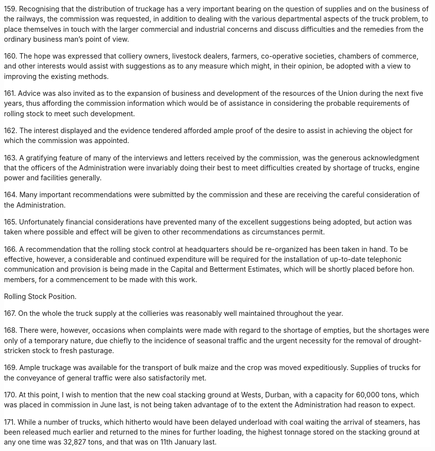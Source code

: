 <p>159. Recognising that the distribution of truckage has a very important bearing on the question of supplies and on the business of the railways, the commission was requested, in addition to dealing with the various departmental aspects of the truck problem, to place themselves in touch with the larger commercial and industrial concerns and discuss difficulties and the remedies from the ordinary business man&#x2019;s point of view.</p>

<p>160. The hope was expressed that colliery owners, livestock dealers, farmers, co-operative societies, chambers of commerce, and other interests would assist with suggestions as to any measure which might, in their opinion, be adopted with a view to improving the existing methods.</p>

<p>161. Advice was also invited as to the expansion of business and development of the resources of the Union during the next five years, thus affording the commission information which would be of assistance in considering the probable requirements of rolling stock to meet such development.</p>

<p>162. The interest displayed and the evidence tendered afforded ample proof of the desire to assist in achieving the object for which the commission was appointed.</p>

<p>163. A gratifying feature of many of the interviews and letters received by the commission, was the generous acknowledgment that the officers of the Administration were invariably doing their best to meet difficulties created by shortage of trucks, engine power and facilities generally.</p>

<p>164. Many important recommendations were submitted by the commission and these are receiving the careful consideration of the Administration.</p>

<p>165. Unfortunately financial considerations have prevented many of the excellent suggestions being adopted, but action was taken where possible and effect will be given to other recommendations as circumstances permit.</p>

<p>166. A recommendation that the rolling stock control at headquarters should be re-organized has been taken in hand. To be effective, however, a considerable and continued expenditure will be required for the installation of up-to-date telephonic communication and provision is being made in the Capital and Betterment Estimates, which will be shortly placed before hon. members, for a commencement to be made with this work.</p>

</debateSection>

<debateSection name="#rolling_stock_position">

<heading>Rolling Stock Position.</heading>

<p>167. On the whole the truck supply at the collieries was reasonably well maintained throughout the year.</p>

<p>168. There were, however, occasions when complaints were made with regard to the shortage of empties, but the shortages were only of a temporary nature, due chiefly to the incidence of seasonal traffic and the urgent necessity for the removal of drought-stricken stock to fresh pasturage.</p>

<p>169. Ample truckage was available for the transport of bulk maize and the crop was moved expeditiously. Supplies of trucks for the conveyance of general traffic were also satisfactorily met.</p>

<p>170. At this point, I wish to mention that the new coal stacking ground at Wests, Durban, with a capacity for 60,000 tons, which was placed in commission in June last, is not being taken advantage of to the extent the Administration had reason to expect.</p>

<p>171. While a number of trucks, which hitherto would have been delayed underload with coal waiting the arrival of steamers, has been released much earlier and returned to the mines for further loading, the highest tonnage stored on the stacking ground at any one time was 32,827 tons, and that was on 11th January last.</p>
